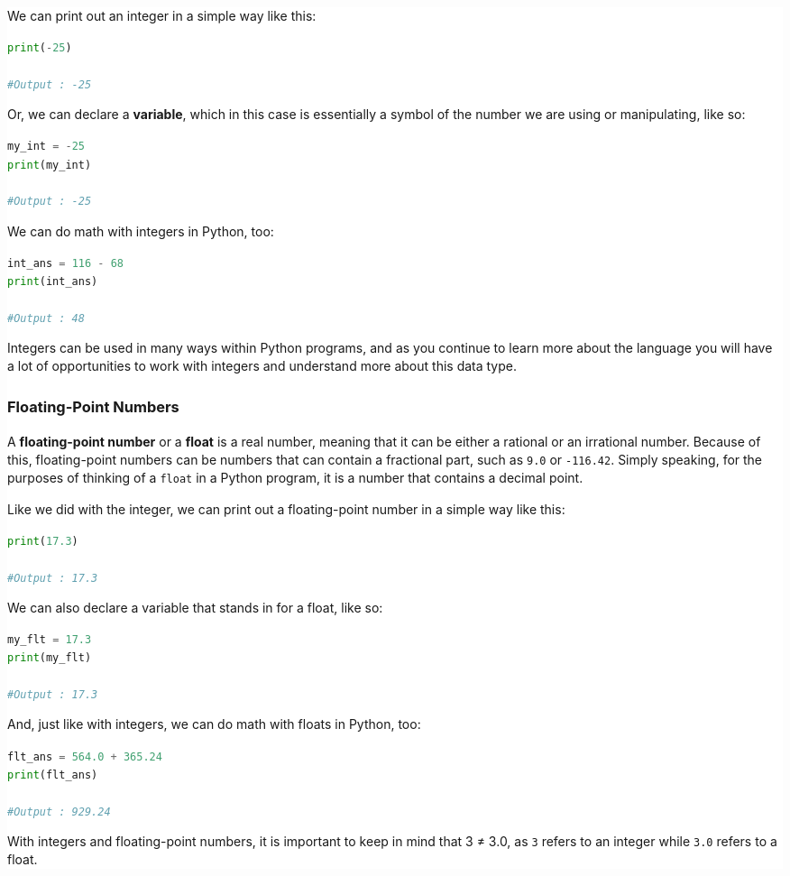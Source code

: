 We can print out an integer in a simple way like this:
```python	
print(-25)

#Output : -25
```
Or, we can declare a **variable**, which in this case is essentially a symbol of the number we are using or manipulating, like so:
```python	
my_int = -25
print(my_int)

#Output : -25
```
We can do math with integers in Python, too:
```python	
int_ans = 116 - 68
print(int_ans)

#Output : 48
```
Integers can be used in many ways within Python programs, and as you continue to learn more about the language you will have a lot of opportunities to work with integers and understand more about this data type.

### Floating-Point Numbers

A **floating-point number** or a **float** is a real number, meaning that it can be either a rational or an irrational number. Because of this, floating-point numbers can be numbers that can contain a fractional part, such as `9.0` or `-116.42`. Simply speaking, for the purposes of thinking of a `float` in a Python program, it is a number that contains a decimal point.

Like we did with the integer, we can print out a floating-point number in a simple way like this:
```python	
print(17.3)

#Output : 17.3
```
We can also declare a variable that stands in for a float, like so:
```python	
my_flt = 17.3
print(my_flt)

#Output : 17.3
```
And, just like with integers, we can do math with floats in Python, too:
```python	
flt_ans = 564.0 + 365.24
print(flt_ans)

#Output : 929.24
```
With integers and floating-point numbers, it is important to keep in mind that 3 ≠ 3.0, as `3` refers to an integer while `3.0` refers to a float.
